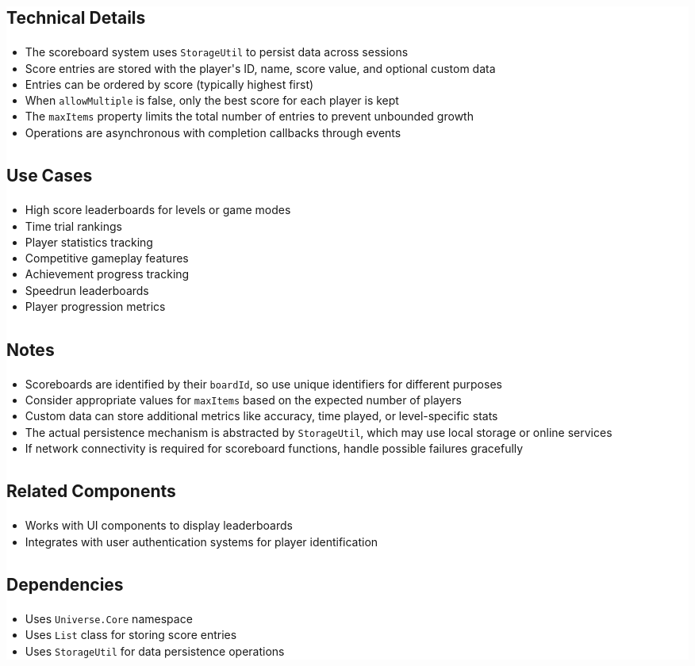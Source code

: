 ## Technical Details
- The scoreboard system uses `StorageUtil` to persist data across sessions
- Score entries are stored with the player's ID, name, score value, and optional custom data
- Entries can be ordered by score (typically highest first)
- When `allowMultiple` is false, only the best score for each player is kept
- The `maxItems` property limits the total number of entries to prevent unbounded growth
- Operations are asynchronous with completion callbacks through events

## Use Cases
- High score leaderboards for levels or game modes
- Time trial rankings
- Player statistics tracking
- Competitive gameplay features
- Achievement progress tracking
- Speedrun leaderboards
- Player progression metrics

## Notes
- Scoreboards are identified by their `boardId`, so use unique identifiers for different purposes
- Consider appropriate values for `maxItems` based on the expected number of players
- Custom data can store additional metrics like accuracy, time played, or level-specific stats
- The actual persistence mechanism is abstracted by `StorageUtil`, which may use local storage or online services
- If network connectivity is required for scoreboard functions, handle possible failures gracefully

## Related Components
- Works with UI components to display leaderboards
- Integrates with user authentication systems for player identification

## Dependencies
- Uses `Universe.Core` namespace
- Uses `List` class for storing score entries
- Uses `StorageUtil` for data persistence operations
